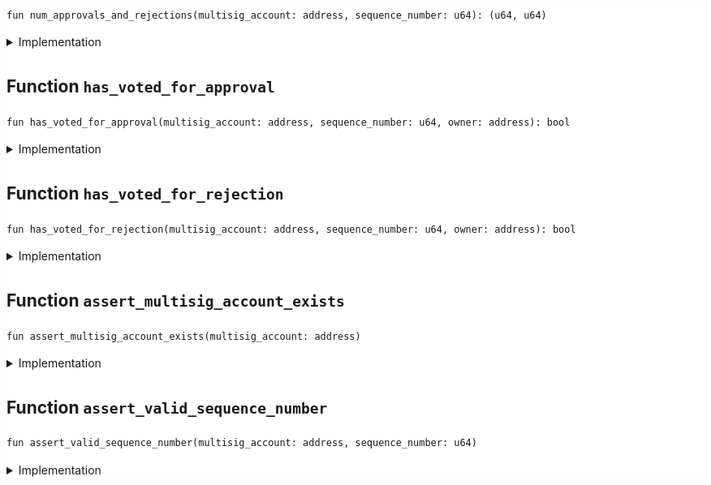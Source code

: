 

<pre><code>fun num_approvals_and_rejections(multisig_account: address, sequence_number: u64): (u64, u64)<br/></code></pre>



<details><summary>Implementation</summary></details>

<a id="0x1_multisig_account_has_voted_for_approval"></a>

## Function `has_voted_for_approval`



<pre><code>fun has_voted_for_approval(multisig_account: address, sequence_number: u64, owner: address): bool<br/></code></pre>



<details><summary>Implementation</summary></details>

<a id="0x1_multisig_account_has_voted_for_rejection"></a>

## Function `has_voted_for_rejection`



<pre><code>fun has_voted_for_rejection(multisig_account: address, sequence_number: u64, owner: address): bool<br/></code></pre>



<details><summary>Implementation</summary></details>

<a id="0x1_multisig_account_assert_multisig_account_exists"></a>

## Function `assert_multisig_account_exists`



<pre><code>fun assert_multisig_account_exists(multisig_account: address)<br/></code></pre>



<details><summary>Implementation</summary></details>

<a id="0x1_multisig_account_assert_valid_sequence_number"></a>

## Function `assert_valid_sequence_number`



<pre><code>fun assert_valid_sequence_number(multisig_account: address, sequence_number: u64)<br/></code></pre>



<details>
<summary>Implementation</summary>


